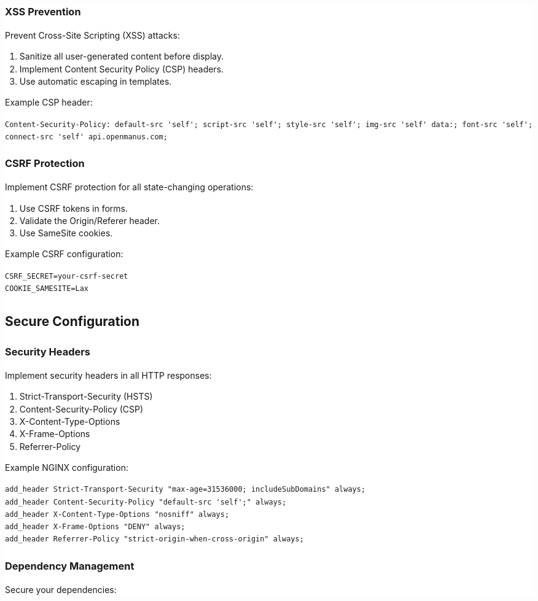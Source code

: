 ### XSS Prevention

Prevent Cross-Site Scripting (XSS) attacks:

1. Sanitize all user-generated content before display.
2. Implement Content Security Policy (CSP) headers.
3. Use automatic escaping in templates.

Example CSP header:

```
Content-Security-Policy: default-src 'self'; script-src 'self'; style-src 'self'; img-src 'self' data:; font-src 'self'; connect-src 'self' api.openmanus.com;
```

### CSRF Protection

Implement CSRF protection for all state-changing operations:

1. Use CSRF tokens in forms.
2. Validate the Origin/Referer header.
3. Use SameSite cookies.

Example CSRF configuration:

```env
CSRF_SECRET=your-csrf-secret
COOKIE_SAMESITE=Lax
```

## Secure Configuration

### Security Headers

Implement security headers in all HTTP responses:

1. Strict-Transport-Security (HSTS)
2. Content-Security-Policy (CSP)
3. X-Content-Type-Options
4. X-Frame-Options
5. Referrer-Policy

Example NGINX configuration:

```nginx
add_header Strict-Transport-Security "max-age=31536000; includeSubDomains" always;
add_header Content-Security-Policy "default-src 'self';" always;
add_header X-Content-Type-Options "nosniff" always;
add_header X-Frame-Options "DENY" always;
add_header Referrer-Policy "strict-origin-when-cross-origin" always;
```

### Dependency Management

Secure your dependencies:

